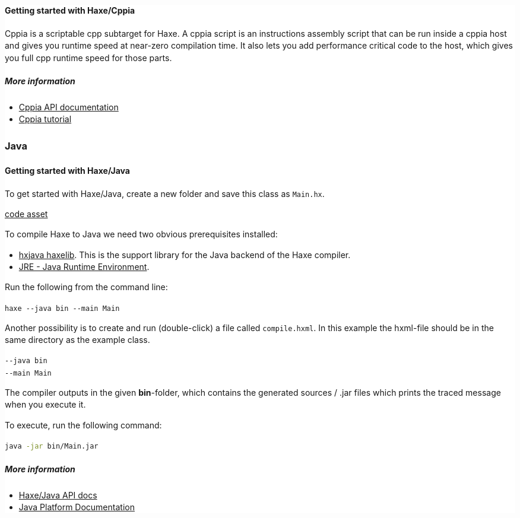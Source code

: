 #### Getting started with Haxe/Cppia

Cppia is a scriptable cpp subtarget for Haxe. A cppia script is an instructions assembly script that can be run inside a cppia host and gives you runtime speed at near-zero compilation time. It also lets you add performance critical code to the host, which gives you full cpp runtime speed for those parts.

##### More information

* [Cppia API documentation](https://api.haxe.org/cpp/cppia/index.html)
* [Cppia tutorial](https://code.haxe.org/category/other/working-with-cppia/index.html)






### Java




#### Getting started with Haxe/Java

To get started with Haxe/Java, create a new folder and save this class as `Main.hx`.

[code asset](assets/HelloWorld.hx)

To compile Haxe to Java we need two obvious prerequisites installed:

* [hxjava haxelib](http://lib.haxe.org/p/hxjava). This is the support library for the Java backend of the Haxe compiler.
* [JRE - Java Runtime Environment](https://java.com/download/).

Run the following from the command line:

```hxml
haxe --java bin --main Main
```

Another possibility is to create and run (double-click) a file called `compile.hxml`. In this example the hxml-file should be in the same directory as the example class.

```hxml
--java bin
--main Main
```

The compiler outputs in the given **bin**-folder, which contains the generated sources / .jar files which prints the traced message when you execute it. 

To execute, run the following command:

```sh
java -jar bin/Main.jar
```

##### More information

* [Haxe/Java API docs](https://api.haxe.org/java/)
* [Java Platform Documentation](https://docs.oracle.com/javase/)
